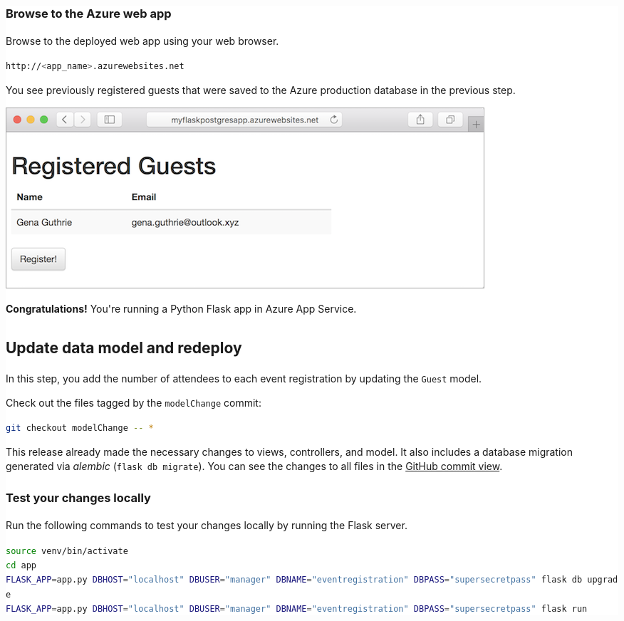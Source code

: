### Browse to the Azure web app 

Browse to the deployed web app using your web browser. 

```bash 
http://<app_name>.azurewebsites.net 
```

You see previously registered guests that were saved to the Azure production database in the previous step.

![Python Flask application running locally](./media/app-service-web-tutorial-python-postgresql/docker-app-deployed.png)

**Congratulations!** You're running a Python Flask app in Azure App Service.

## Update data model and redeploy

In this step, you add the number of attendees to each event registration by updating the `Guest` model.

Check out the files tagged by the `modelChange` commit:

```bash
git checkout modelChange -- *
```

This release already made the necessary changes to views, controllers, and model. It also includes a database migration generated via *alembic* (`flask db migrate`). You can see the changes to all files in the [GitHub commit view](https://github.com/Azure-Samples/flask-postgresql-app/commit/139a53023688631c3cc2caefd70086f4722ecd7e).

### Test your changes locally

Run the following commands to test your changes locally by running the Flask server.

```bash
source venv/bin/activate
cd app
FLASK_APP=app.py DBHOST="localhost" DBUSER="manager" DBNAME="eventregistration" DBPASS="supersecretpass" flask db upgrade
FLASK_APP=app.py DBHOST="localhost" DBUSER="manager" DBNAME="eventregistration" DBPASS="supersecretpass" flask run
```
